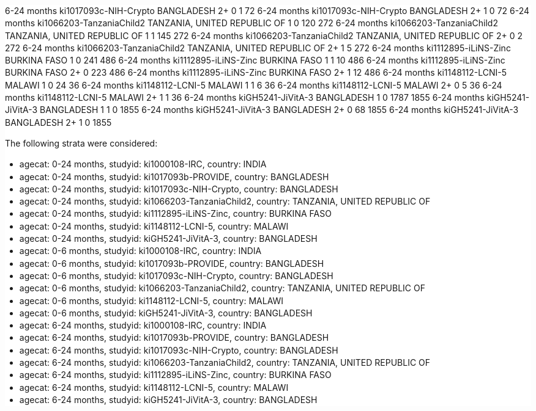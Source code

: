 6-24 months   ki1017093c-NIH-Crypto      BANGLADESH                     2+                    0        1     72
6-24 months   ki1017093c-NIH-Crypto      BANGLADESH                     2+                    1        0     72
6-24 months   ki1066203-TanzaniaChild2   TANZANIA, UNITED REPUBLIC OF   1                     0      120    272
6-24 months   ki1066203-TanzaniaChild2   TANZANIA, UNITED REPUBLIC OF   1                     1      145    272
6-24 months   ki1066203-TanzaniaChild2   TANZANIA, UNITED REPUBLIC OF   2+                    0        2    272
6-24 months   ki1066203-TanzaniaChild2   TANZANIA, UNITED REPUBLIC OF   2+                    1        5    272
6-24 months   ki1112895-iLiNS-Zinc       BURKINA FASO                   1                     0      241    486
6-24 months   ki1112895-iLiNS-Zinc       BURKINA FASO                   1                     1       10    486
6-24 months   ki1112895-iLiNS-Zinc       BURKINA FASO                   2+                    0      223    486
6-24 months   ki1112895-iLiNS-Zinc       BURKINA FASO                   2+                    1       12    486
6-24 months   ki1148112-LCNI-5           MALAWI                         1                     0       24     36
6-24 months   ki1148112-LCNI-5           MALAWI                         1                     1        6     36
6-24 months   ki1148112-LCNI-5           MALAWI                         2+                    0        5     36
6-24 months   ki1148112-LCNI-5           MALAWI                         2+                    1        1     36
6-24 months   kiGH5241-JiVitA-3          BANGLADESH                     1                     0     1787   1855
6-24 months   kiGH5241-JiVitA-3          BANGLADESH                     1                     1        0   1855
6-24 months   kiGH5241-JiVitA-3          BANGLADESH                     2+                    0       68   1855
6-24 months   kiGH5241-JiVitA-3          BANGLADESH                     2+                    1        0   1855


The following strata were considered:

* agecat: 0-24 months, studyid: ki1000108-IRC, country: INDIA
* agecat: 0-24 months, studyid: ki1017093b-PROVIDE, country: BANGLADESH
* agecat: 0-24 months, studyid: ki1017093c-NIH-Crypto, country: BANGLADESH
* agecat: 0-24 months, studyid: ki1066203-TanzaniaChild2, country: TANZANIA, UNITED REPUBLIC OF
* agecat: 0-24 months, studyid: ki1112895-iLiNS-Zinc, country: BURKINA FASO
* agecat: 0-24 months, studyid: ki1148112-LCNI-5, country: MALAWI
* agecat: 0-24 months, studyid: kiGH5241-JiVitA-3, country: BANGLADESH
* agecat: 0-6 months, studyid: ki1000108-IRC, country: INDIA
* agecat: 0-6 months, studyid: ki1017093b-PROVIDE, country: BANGLADESH
* agecat: 0-6 months, studyid: ki1017093c-NIH-Crypto, country: BANGLADESH
* agecat: 0-6 months, studyid: ki1066203-TanzaniaChild2, country: TANZANIA, UNITED REPUBLIC OF
* agecat: 0-6 months, studyid: ki1148112-LCNI-5, country: MALAWI
* agecat: 0-6 months, studyid: kiGH5241-JiVitA-3, country: BANGLADESH
* agecat: 6-24 months, studyid: ki1000108-IRC, country: INDIA
* agecat: 6-24 months, studyid: ki1017093b-PROVIDE, country: BANGLADESH
* agecat: 6-24 months, studyid: ki1017093c-NIH-Crypto, country: BANGLADESH
* agecat: 6-24 months, studyid: ki1066203-TanzaniaChild2, country: TANZANIA, UNITED REPUBLIC OF
* agecat: 6-24 months, studyid: ki1112895-iLiNS-Zinc, country: BURKINA FASO
* agecat: 6-24 months, studyid: ki1148112-LCNI-5, country: MALAWI
* agecat: 6-24 months, studyid: kiGH5241-JiVitA-3, country: BANGLADESH
